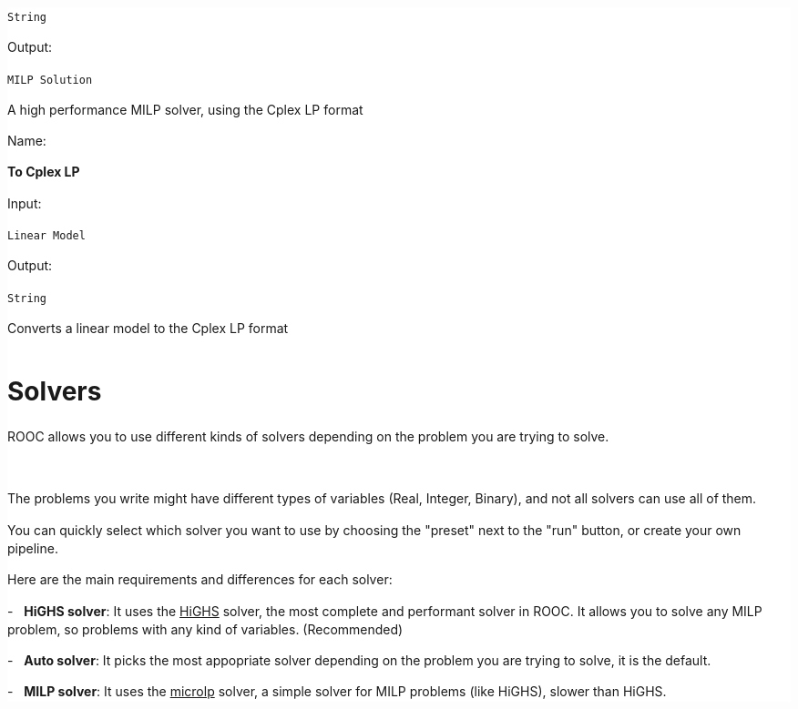 
`String`



Output:



`MILP Solution`



A high performance MILP solver, using the Cplex LP format



Name:



**To Cplex LP**



Input:



`Linear Model`



Output:



`String`



Converts a linear model to the Cplex LP format



# Solvers



ROOC allows you to use different kinds of solvers depending on the problem you are trying to solve.  

  

The problems you write might have different types of variables (Real, Integer, Binary), and not all solvers can use all of them.  

You can quickly select which solver you want to use by choosing the "preset" next to the "run" button, or create your own pipeline.  

Here are the main requirements and differences for each solver:



-   **HiGHS solver**: It uses the [HiGHS](https://highs.dev/) solver, the most complete and performant solver in ROOC. It allows you to solve any MILP problem, so problems with any kind of variables. (Recommended)

-   **Auto solver**: It picks the most appopriate solver depending on the problem you are trying to solve, it is the default.

-   **MILP solver**: It uses the [microlp](https://github.com/Specy/microlp/) solver, a simple solver for MILP problems (like HiGHS), slower than HiGHS.
